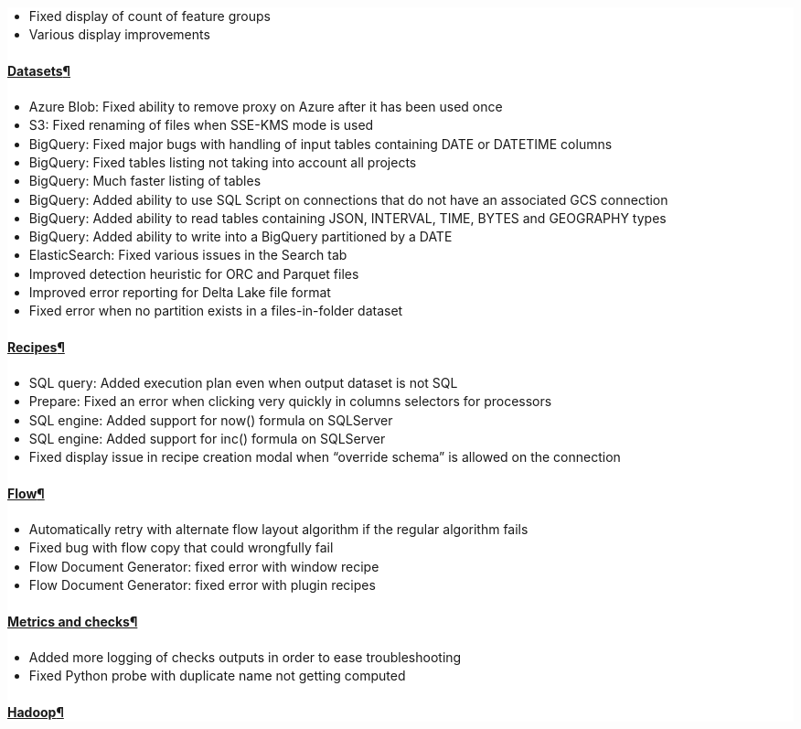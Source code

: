 * Fixed display of count of feature groups
* Various display improvements




#### [Datasets](#id167)[¶](#id5 "Permalink to this heading")


* Azure Blob: Fixed ability to remove proxy on Azure after it has been used once
* S3: Fixed renaming of files when SSE\-KMS mode is used
* BigQuery: Fixed major bugs with handling of input tables containing DATE or DATETIME columns
* BigQuery: Fixed tables listing not taking into account all projects
* BigQuery: Much faster listing of tables
* BigQuery: Added ability to use SQL Script on connections that do not have an associated GCS connection
* BigQuery: Added ability to read tables containing JSON, INTERVAL, TIME, BYTES and GEOGRAPHY types
* BigQuery: Added ability to write into a BigQuery partitioned by a DATE
* ElasticSearch: Fixed various issues in the Search tab
* Improved detection heuristic for ORC and Parquet files
* Improved error reporting for Delta Lake file format
* Fixed error when no partition exists in a files\-in\-folder dataset




#### [Recipes](#id168)[¶](#id6 "Permalink to this heading")


* SQL query: Added execution plan even when output dataset is not SQL
* Prepare: Fixed an error when clicking very quickly in columns selectors for processors
* SQL engine: Added support for now() formula on SQLServer
* SQL engine: Added support for inc() formula on SQLServer
* Fixed display issue in recipe creation modal when “override schema” is allowed on the connection




#### [Flow](#id169)[¶](#flow "Permalink to this heading")


* Automatically retry with alternate flow layout algorithm if the regular algorithm fails
* Fixed bug with flow copy that could wrongfully fail
* Flow Document Generator: fixed error with window recipe
* Flow Document Generator: fixed error with plugin recipes




#### [Metrics and checks](#id170)[¶](#metrics-and-checks "Permalink to this heading")


* Added more logging of checks outputs in order to ease troubleshooting
* Fixed Python probe with duplicate name not getting computed




#### [Hadoop](#id171)[¶](#hadoop "Permalink to this heading")
